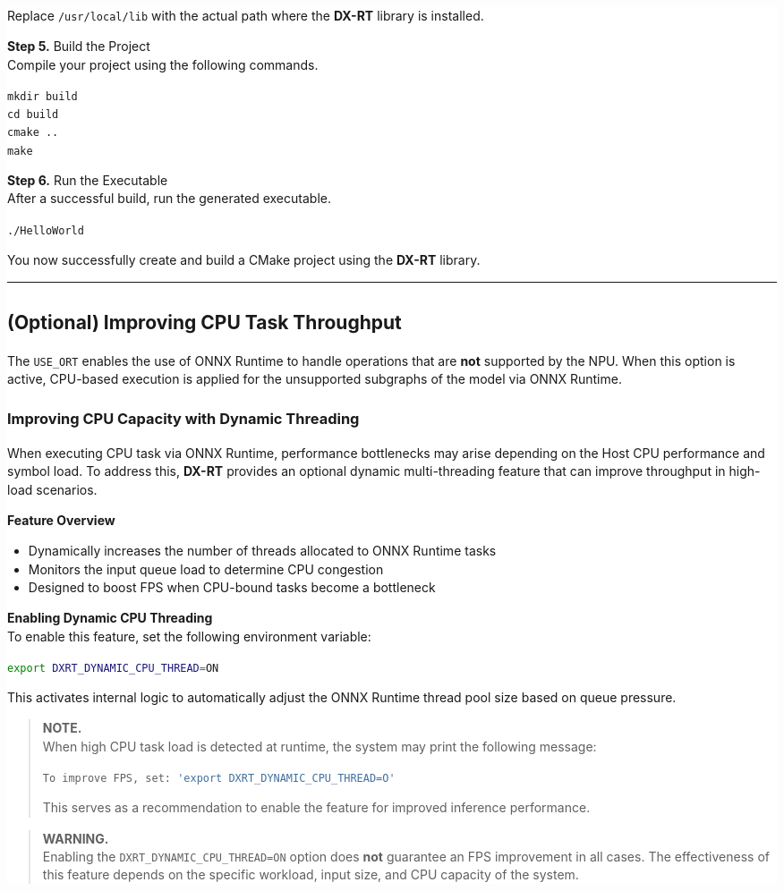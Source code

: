 Replace `/usr/local/lib` with the actual path where the **DX-RT** library is installed.

**Step 5.** Build the Project  
Compile your project using the following commands.  

```
mkdir build
cd build
cmake ..
make
```

**Step 6.** Run the Executable  
After a successful build, run the generated executable.   

```
./HelloWorld
```

You now successfully create and build a CMake project using the **DX-RT** library. 

---

## (Optional) Improving CPU Task Throughput

The `USE_ORT` enables the use of ONNX Runtime to handle operations that are **not** supported by the NPU. When this option is active, CPU-based execution is applied for the unsupported subgraphs of the model via ONNX Runtime.  

### Improving CPU Capacity with Dynamic Threading 
When executing CPU task via ONNX Runtime, performance bottlenecks may arise depending on the Host CPU performance and symbol load. To address this, **DX-RT** provides an optional dynamic multi-threading feature that can improve throughput  in high-load scenarios.  

**Feature Overview**  
- Dynamically increases the number of threads allocated to ONNX Runtime tasks  
- Monitors the input queue load to determine CPU congestion  
- Designed to boost FPS when CPU-bound tasks become a bottleneck  

**Enabling Dynamic CPU Threading**  
To enable this feature, set the following environment variable:  
```bash
export DXRT_DYNAMIC_CPU_THREAD=ON
```

This activates internal logic to automatically adjust the ONNX Runtime thread pool size based on queue pressure.  

> **NOTE.**  
> When high CPU task load is detected at runtime, the system may print the following message:  
> ```bash
> To improve FPS, set: 'export DXRT_DYNAMIC_CPU_THREAD=O'
> ```
> This serves as a recommendation to enable the feature for improved inference performance.  


> **WARNING.**  
> Enabling the `DXRT_DYNAMIC_CPU_THREAD=ON` option does **not** guarantee an FPS improvement in all cases. The effectiveness of this feature depends on the specific workload, input size, and CPU capacity of the system.  

